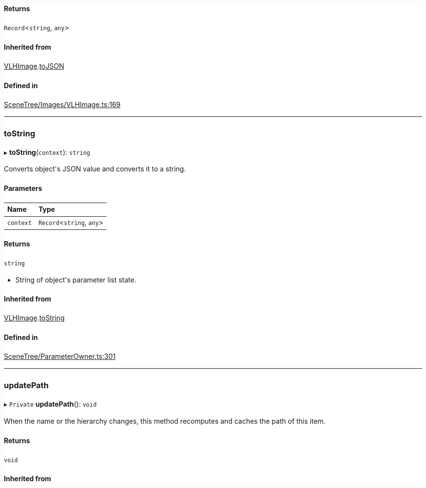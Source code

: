 #### Returns

`Record`<`string`, `any`\>

#### Inherited from

[VLHImage](SceneTree_Images_VLHImage.VLHImage).[toJSON](SceneTree_Images_VLHImage.VLHImage#tojson)

#### Defined in

[SceneTree/Images/VLHImage.ts:169](https://github.com/ZeaInc/zea-engine/blob/41278600/src/SceneTree/Images/VLHImage.ts#L169)

___

### toString

▸ **toString**(`context`): `string`

Converts object's JSON value and converts it to a string.

#### Parameters

| Name | Type |
| :------ | :------ |
| `context` | `Record`<`string`, `any`\> |

#### Returns

`string`

- String of object's parameter list state.

#### Inherited from

[VLHImage](SceneTree_Images_VLHImage.VLHImage).[toString](SceneTree_Images_VLHImage.VLHImage#tostring)

#### Defined in

[SceneTree/ParameterOwner.ts:301](https://github.com/ZeaInc/zea-engine/blob/41278600/src/SceneTree/ParameterOwner.ts#L301)

___

### updatePath

▸ `Private` **updatePath**(): `void`

When the name or the hierarchy changes, this method
recomputes and caches the path of this item.

#### Returns

`void`

#### Inherited from

